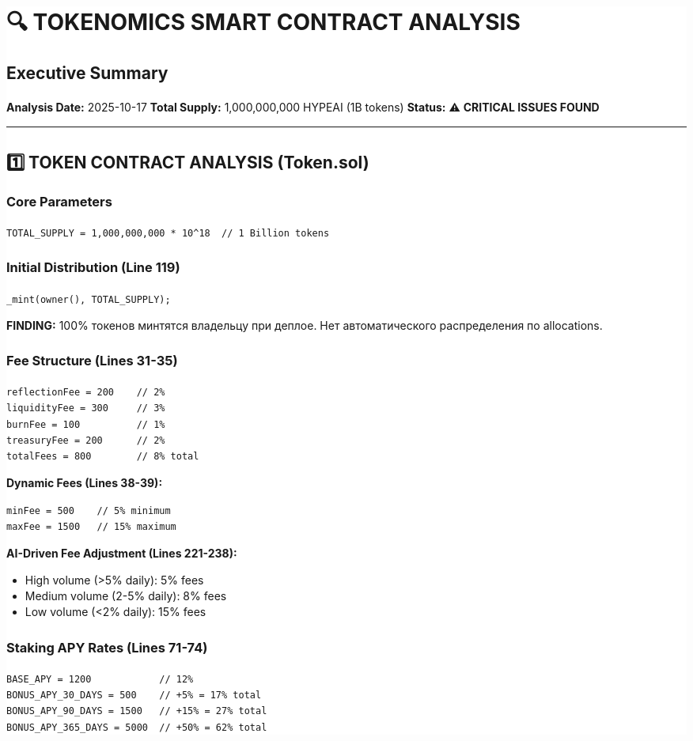 # 🔍 TOKENOMICS SMART CONTRACT ANALYSIS

## Executive Summary

**Analysis Date:** 2025-10-17
**Total Supply:** 1,000,000,000 HYPEAI (1B tokens)
**Status:** ⚠️ **CRITICAL ISSUES FOUND**

---

## 1️⃣ TOKEN CONTRACT ANALYSIS (Token.sol)

### Core Parameters

```solidity
TOTAL_SUPPLY = 1,000,000,000 * 10^18  // 1 Billion tokens
```

### Initial Distribution (Line 119)

```solidity
_mint(owner(), TOTAL_SUPPLY);
```

**FINDING:** 100% токенов минтятся владельцу при деплое. Нет автоматического распределения по allocations.

### Fee Structure (Lines 31-35)

```solidity
reflectionFee = 200    // 2%
liquidityFee = 300     // 3%
burnFee = 100          // 1%
treasuryFee = 200      // 2%
totalFees = 800        // 8% total
```

**Dynamic Fees (Lines 38-39):**
```solidity
minFee = 500    // 5% minimum
maxFee = 1500   // 15% maximum
```

**AI-Driven Fee Adjustment (Lines 221-238):**
- High volume (>5% daily): 5% fees
- Medium volume (2-5% daily): 8% fees
- Low volume (<2% daily): 15% fees

### Staking APY Rates (Lines 71-74)

```solidity
BASE_APY = 1200            // 12%
BONUS_APY_30_DAYS = 500    // +5% = 17% total
BONUS_APY_90_DAYS = 1500   // +15% = 27% total
BONUS_APY_365_DAYS = 5000  // +50% = 62% total
```
